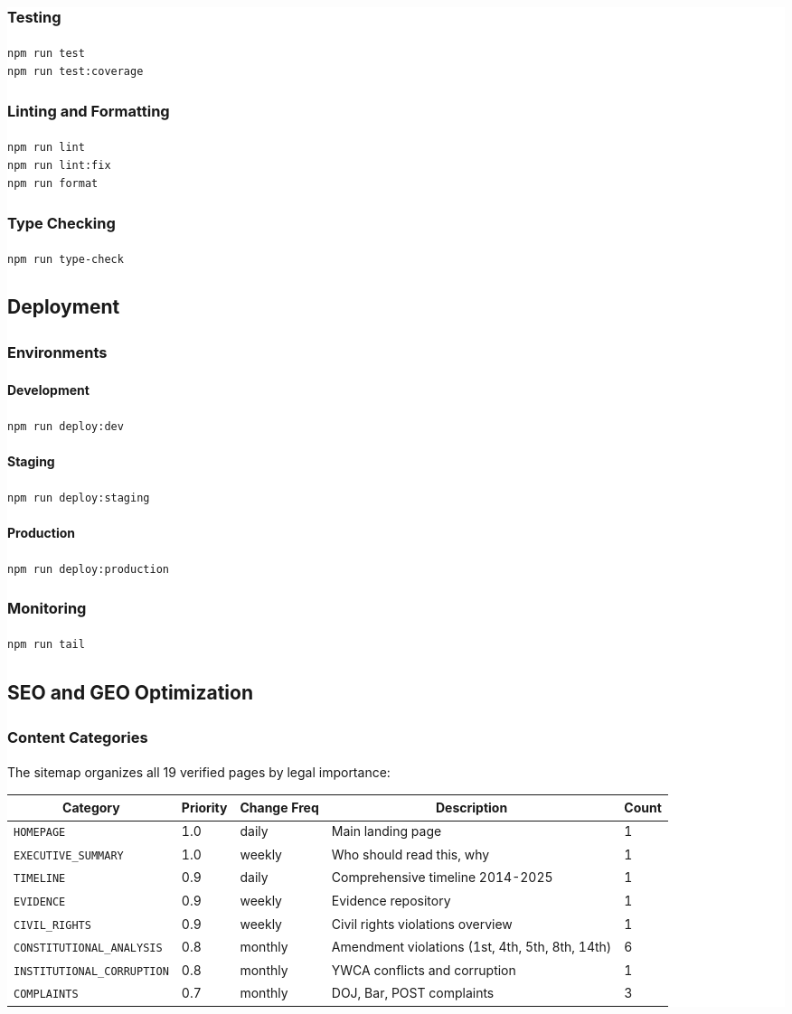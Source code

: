 ### Testing
```bash
npm run test
npm run test:coverage
```

### Linting and Formatting
```bash
npm run lint
npm run lint:fix
npm run format
```

### Type Checking
```bash
npm run type-check
```

## Deployment

### Environments

#### Development
```bash
npm run deploy:dev
```

#### Staging
```bash
npm run deploy:staging
```

#### Production
```bash
npm run deploy:production
```

### Monitoring
```bash
npm run tail
```

## SEO and GEO Optimization

### Content Categories

The sitemap organizes all 19 verified pages by legal importance:

| Category | Priority | Change Freq | Description | Count |
|----------|----------|-------------|-------------|-------|
| `HOMEPAGE` | 1.0 | daily | Main landing page | 1 |
| `EXECUTIVE_SUMMARY` | 1.0 | weekly | Who should read this, why | 1 |
| `TIMELINE` | 0.9 | daily | Comprehensive timeline 2014-2025 | 1 |
| `EVIDENCE` | 0.9 | weekly | Evidence repository | 1 |
| `CIVIL_RIGHTS` | 0.9 | weekly | Civil rights violations overview | 1 |
| `CONSTITUTIONAL_ANALYSIS` | 0.8 | monthly | Amendment violations (1st, 4th, 5th, 8th, 14th) | 6 |
| `INSTITUTIONAL_CORRUPTION` | 0.8 | monthly | YWCA conflicts and corruption | 1 |
| `COMPLAINTS` | 0.7 | monthly | DOJ, Bar, POST complaints | 3 |